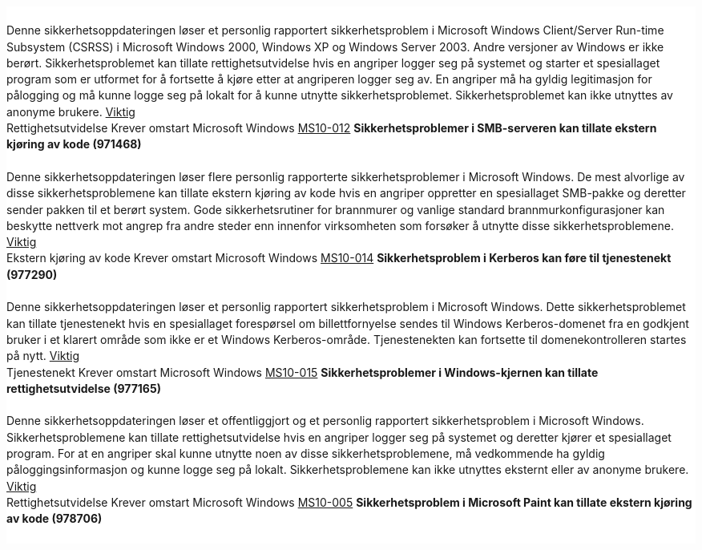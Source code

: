 <br />
Denne sikkerhetsoppdateringen løser et personlig rapportert sikkerhetsproblem i Microsoft Windows Client/Server Run-time Subsystem (CSRSS) i Microsoft Windows 2000, Windows XP og Windows Server 2003. Andre versjoner av Windows er ikke berørt. Sikkerhetsproblemet kan tillate rettighetsutvidelse hvis en angriper logger seg på systemet og starter et spesiallaget program som er utformet for å fortsette å kjøre etter at angriperen logger seg av. En angriper må ha gyldig legitimasjon for pålogging og må kunne logge seg på lokalt for å kunne utnytte sikkerhetsproblemet. Sikkerhetsproblemet kan ikke utnyttes av anonyme brukere.</td>
<td><a href="http://go.microsoft.com/fwlink/?linkid=21140">Viktig</a><br />
Rettighetsutvidelse</td>
<td>Krever omstart</td>
<td>Microsoft Windows</td>
</tr>
<tr class="even">
<td><a href="http://go.microsoft.com/fwlink/?linkid=155976">MS10-012</a></td>
<td><strong>Sikkerhetsproblemer i SMB-serveren kan tillate ekstern kjøring av kode (971468)</strong><br />
<br />
Denne sikkerhetsoppdateringen løser flere personlig rapporterte sikkerhetsproblemer i Microsoft Windows. De mest alvorlige av disse sikkerhetsproblemene kan tillate ekstern kjøring av kode hvis en angriper oppretter en spesiallaget SMB-pakke og deretter sender pakken til et berørt system. Gode sikkerhetsrutiner for brannmurer og vanlige standard brannmurkonfigurasjoner kan beskytte nettverk mot angrep fra andre steder enn innenfor virksomheten som forsøker å utnytte disse sikkerhetsproblemene.</td>
<td><a href="http://go.microsoft.com/fwlink/?linkid=21140">Viktig</a><br />
Ekstern kjøring av kode</td>
<td>Krever omstart</td>
<td>Microsoft Windows</td>
</tr>
<tr class="odd">
<td><a href="http://go.microsoft.com/fwlink/?linkid=181196">MS10-014</a></td>
<td><strong>Sikkerhetsproblem i Kerberos kan føre til tjenestenekt (977290)</strong><br />
<br />
Denne sikkerhetsoppdateringen løser et personlig rapportert sikkerhetsproblem i Microsoft Windows. Dette sikkerhetsproblemet kan tillate tjenestenekt hvis en spesiallaget forespørsel om billettfornyelse sendes til Windows Kerberos-domenet fra en godkjent bruker i et klarert område som ikke er et Windows Kerberos-område. Tjenestenekten kan fortsette til domenekontrolleren startes på nytt.</td>
<td><a href="http://go.microsoft.com/fwlink/?linkid=21140">Viktig</a><br />
Tjenestenekt</td>
<td>Krever omstart</td>
<td>Microsoft Windows</td>
</tr>
<tr class="even">
<td><a href="http://go.microsoft.com/fwlink/?linkid=179062">MS10-015</a></td>
<td><strong>Sikkerhetsproblemer i Windows-kjernen kan tillate rettighetsutvidelse (977165)</strong><br />
<br />
Denne sikkerhetsoppdateringen løser et offentliggjort og et personlig rapportert sikkerhetsproblem i Microsoft Windows. Sikkerhetsproblemene kan tillate rettighetsutvidelse hvis en angriper logger seg på systemet og deretter kjører et spesiallaget program. For at en angriper skal kunne utnytte noen av disse sikkerhetsproblemene, må vedkommende ha gyldig påloggingsinformasjon og kunne logge seg på lokalt. Sikkerhetsproblemene kan ikke utnyttes eksternt eller av anonyme brukere.</td>
<td><a href="http://go.microsoft.com/fwlink/?linkid=21140">Viktig</a><br />
Rettighetsutvidelse</td>
<td>Krever omstart</td>
<td>Microsoft Windows</td>
</tr>
<tr class="odd">
<td><a href="http://go.microsoft.com/fwlink/?linkid=180620">MS10-005</a></td>
<td><strong>Sikkerhetsproblem i Microsoft Paint kan tillate ekstern kjøring av kode (978706)</strong><br />
<br />
